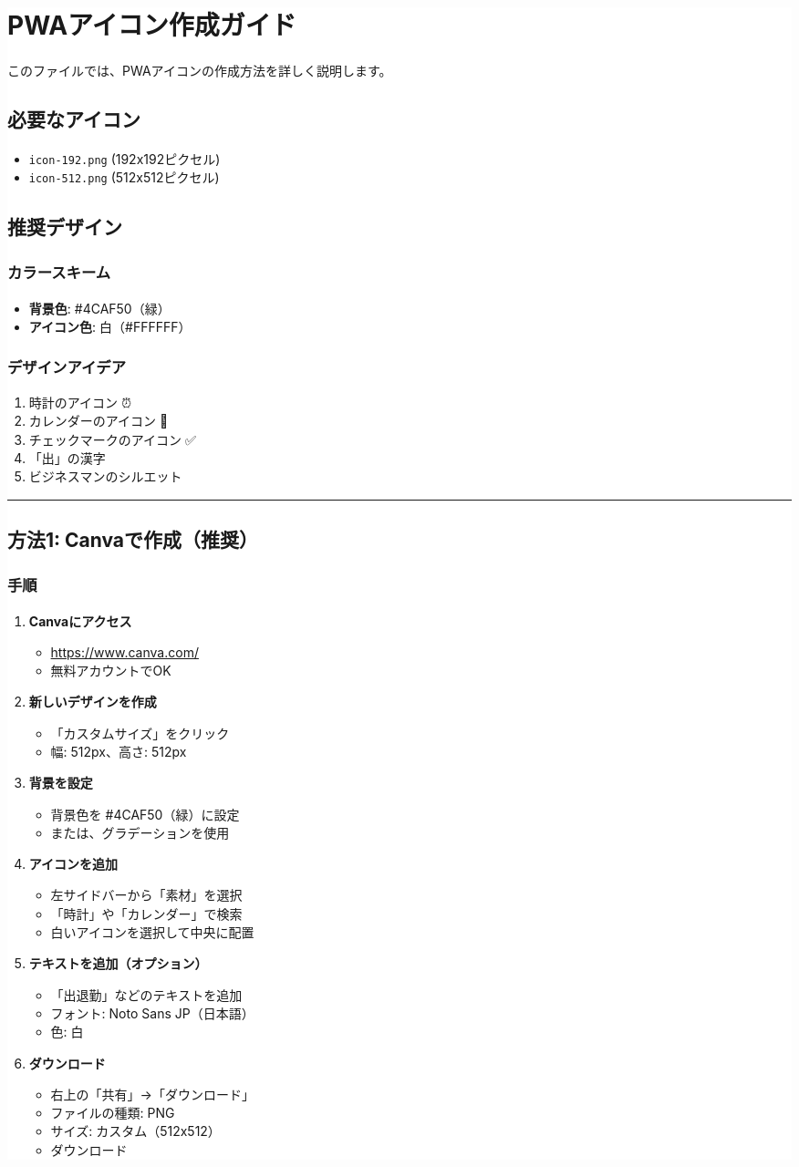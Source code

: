 # PWAアイコン作成ガイド

このファイルでは、PWAアイコンの作成方法を詳しく説明します。

## 必要なアイコン

- `icon-192.png` (192x192ピクセル)
- `icon-512.png` (512x512ピクセル)

## 推奨デザイン

### カラースキーム
- **背景色**: #4CAF50（緑）
- **アイコン色**: 白（#FFFFFF）

### デザインアイデア
1. 時計のアイコン ⏰
2. カレンダーのアイコン 📅
3. チェックマークのアイコン ✅
4. 「出」の漢字
5. ビジネスマンのシルエット

---

## 方法1: Canvaで作成（推奨）

### 手順

1. **Canvaにアクセス**
   - https://www.canva.com/
   - 無料アカウントでOK

2. **新しいデザインを作成**
   - 「カスタムサイズ」をクリック
   - 幅: 512px、高さ: 512px

3. **背景を設定**
   - 背景色を #4CAF50（緑）に設定
   - または、グラデーションを使用

4. **アイコンを追加**
   - 左サイドバーから「素材」を選択
   - 「時計」や「カレンダー」で検索
   - 白いアイコンを選択して中央に配置

5. **テキストを追加（オプション）**
   - 「出退勤」などのテキストを追加
   - フォント: Noto Sans JP（日本語）
   - 色: 白

6. **ダウンロード**
   - 右上の「共有」→「ダウンロード」
   - ファイルの種類: PNG
   - サイズ: カスタム（512x512）
   - ダウンロード
